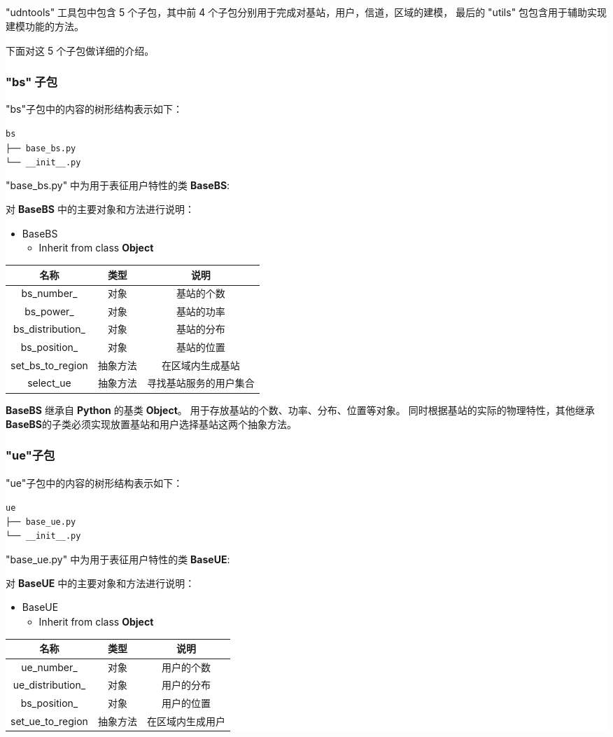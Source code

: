 "udntools" 工具包中包含 5 个子包，其中前 4 个子包分别用于完成对基站，用户，信道，区域的建模，
最后的 "utils" 包包含用于辅助实现建模功能的方法。

下面对这 5 个子包做详细的介绍。

### "bs" 子包

"bs"子包中的内容的树形结构表示如下：

```
bs
├── base_bs.py
└── __init__.py
```

"base_bs.py" 中为用于表征用户特性的类 **BaseBS**:

对 **BaseBS** 中的主要对象和方法进行说明：

- BaseBS
    - Inherit from class **Object**

|  名称     |  类型 |      说明      |
|:--------:|:-----:|:-------------:|
|bs_number_|  对象  | 基站的个数| 
|bs_power_ |  对象  | 基站的功率|
|bs_distribution_|对象|基站的分布|
|bs_position_| 对象 | 基站的位置|
|set_bs_to_region|抽象方法|在区域内生成基站|
|select_ue| 抽象方法 |寻找基站服务的用户集合|

**BaseBS** 继承自 **Python** 的基类 **Object**。
用于存放基站的个数、功率、分布、位置等对象。
同时根据基站的实际的物理特性，其他继承**BaseBS**的子类必须实现放置基站和用户选择基站这两个抽象方法。

### "ue"子包

"ue"子包中的内容的树形结构表示如下：

```
ue
├── base_ue.py
└── __init__.py
```

"base_ue.py" 中为用于表征用户特性的类 **BaseUE**:

对 **BaseUE** 中的主要对象和方法进行说明：

- BaseUE
    - Inherit from class **Object**
    
|  名称     |  类型 |      说明      |
|:--------:|:-----:|:-------------:|
|ue_number_|  对象  | 用户的个数| 
|ue_distribution_|对象|用户的分布|
|bs_position_| 对象 | 用户的位置|
|set_ue_to_region|抽象方法|在区域内生成用户|
